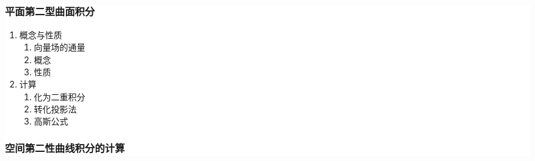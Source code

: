 ### 平面第二型曲面积分

1. 概念与性质
   1. 向量场的通量
   2. 概念
   3. 性质
2. 计算
   1. 化为二重积分
   2. 转化投影法
   3. 高斯公式

### 空间第二性曲线积分的计算






